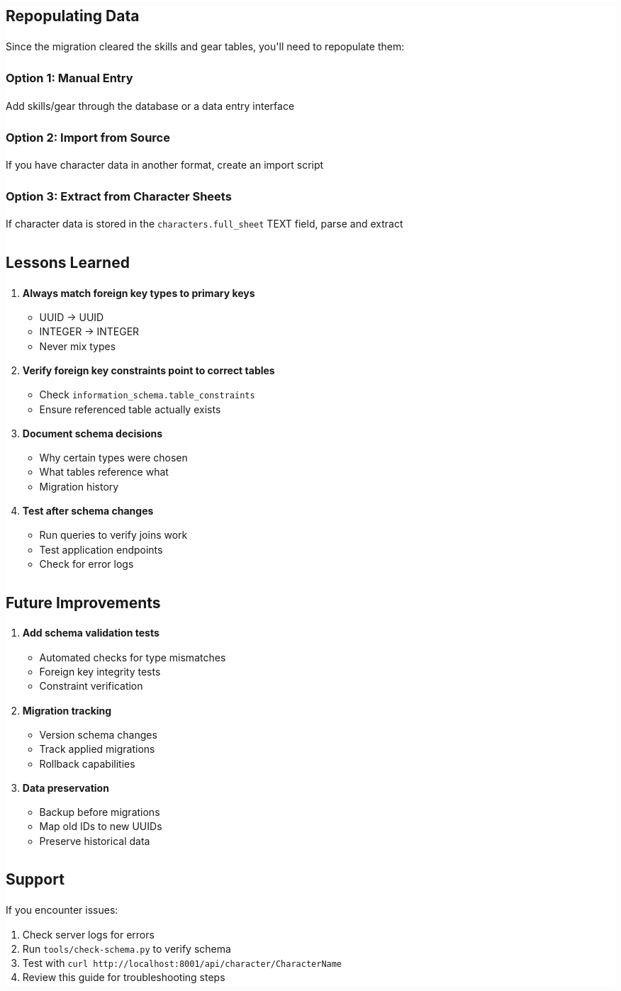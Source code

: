## Repopulating Data

Since the migration cleared the skills and gear tables, you'll need to repopulate them:

### Option 1: Manual Entry
Add skills/gear through the database or a data entry interface

### Option 2: Import from Source
If you have character data in another format, create an import script

### Option 3: Extract from Character Sheets
If character data is stored in the `characters.full_sheet` TEXT field, parse and extract

## Lessons Learned

1. **Always match foreign key types to primary keys**
   - UUID → UUID
   - INTEGER → INTEGER
   - Never mix types

2. **Verify foreign key constraints point to correct tables**
   - Check `information_schema.table_constraints`
   - Ensure referenced table actually exists

3. **Document schema decisions**
   - Why certain types were chosen
   - What tables reference what
   - Migration history

4. **Test after schema changes**
   - Run queries to verify joins work
   - Test application endpoints
   - Check for error logs

## Future Improvements

1. **Add schema validation tests**
   - Automated checks for type mismatches
   - Foreign key integrity tests
   - Constraint verification

2. **Migration tracking**
   - Version schema changes
   - Track applied migrations
   - Rollback capabilities

3. **Data preservation**
   - Backup before migrations
   - Map old IDs to new UUIDs
   - Preserve historical data

## Support

If you encounter issues:
1. Check server logs for errors
2. Run `tools/check-schema.py` to verify schema
3. Test with `curl http://localhost:8001/api/character/CharacterName`
4. Review this guide for troubleshooting steps
